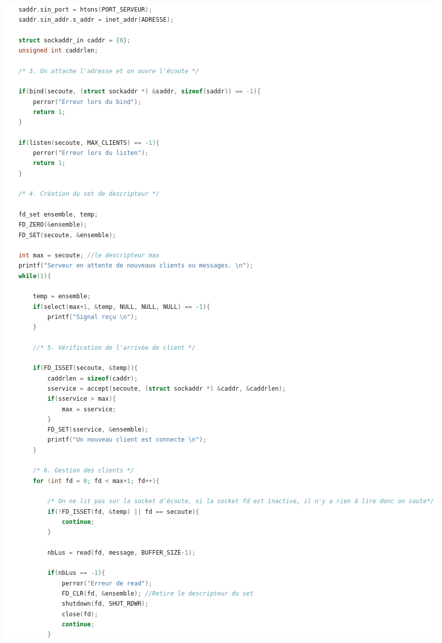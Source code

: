 ```c
    saddr.sin_port = htons(PORT_SERVEUR);
    saddr.sin_addr.s_addr = inet_addr(ADRESSE);

    struct sockaddr_in caddr = {0};
    unsigned int caddrlen;
    
    /* 3. On attache l'adresse et on ouvre l'écoute */

    if(bind(secoute, (struct sockaddr *) &saddr, sizeof(saddr)) == -1){
        perror("Erreur lors du bind");
        return 1;
    }

    if(listen(secoute, MAX_CLIENTS) == -1){
        perror("Erreur lors du listen");
        return 1;
    }

    /* 4. Création du set de descripteur */

    fd_set ensemble, temp;
    FD_ZERO(&ensemble);
    FD_SET(secoute, &ensemble);

    int max = secoute; //le descripteur max
    printf("Serveur en attente de nouveaux clients ou messages. \n");
    while(1){

        temp = ensemble;
        if(select(max+1, &temp, NULL, NULL, NULL) == -1){
            printf("Signal reçu \n");
        }

        //* 5. Vérification de l'arrivée de client */

        if(FD_ISSET(secoute, &temp)){
            caddrlen = sizeof(caddr);
            sservice = accept(secoute, (struct sockaddr *) &caddr, &caddrlen);
            if(sservice > max){
                max = sservice;
            }
            FD_SET(sservice, &ensemble);
            printf("Un nouveau client est connecte \n");
        }

        /* 6. Gestion des clients */
        for (int fd = 0; fd < max+1; fd++){

            /* On ne lit pas sur la socket d'écoute, si la socket fd est inactive, il n'y a rien à lire donc on saute*/
            if(!FD_ISSET(fd, &temp) || fd == secoute){
                continue;
            }
      
            nbLus = read(fd, message, BUFFER_SIZE-1);

            if(nbLus == -1){
                perror("Erreur de read");
                FD_CLR(fd, &ensemble); //Retire le descripteur du set
                shutdown(fd, SHUT_RDWR);
                close(fd);
                continue;
            }
```